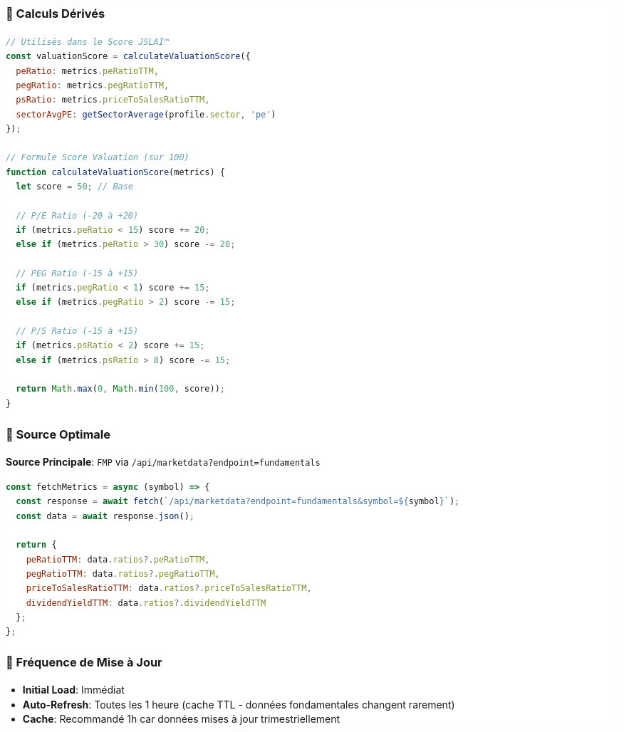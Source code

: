 ### 🧮 Calculs Dérivés

```javascript
// Utilisés dans le Score JSLAI™
const valuationScore = calculateValuationScore({
  peRatio: metrics.peRatioTTM,
  pegRatio: metrics.pegRatioTTM,
  psRatio: metrics.priceToSalesRatioTTM,
  sectorAvgPE: getSectorAverage(profile.sector, 'pe')
});

// Formule Score Valuation (sur 100)
function calculateValuationScore(metrics) {
  let score = 50; // Base

  // P/E Ratio (-20 à +20)
  if (metrics.peRatio < 15) score += 20;
  else if (metrics.peRatio > 30) score -= 20;

  // PEG Ratio (-15 à +15)
  if (metrics.pegRatio < 1) score += 15;
  else if (metrics.pegRatio > 2) score -= 15;

  // P/S Ratio (-15 à +15)
  if (metrics.psRatio < 2) score += 15;
  else if (metrics.psRatio > 8) score -= 15;

  return Math.max(0, Math.min(100, score));
}
```

### 📡 Source Optimale

**Source Principale**: `FMP` via `/api/marketdata?endpoint=fundamentals`

```javascript
const fetchMetrics = async (symbol) => {
  const response = await fetch(`/api/marketdata?endpoint=fundamentals&symbol=${symbol}`);
  const data = await response.json();

  return {
    peRatioTTM: data.ratios?.peRatioTTM,
    pegRatioTTM: data.ratios?.pegRatioTTM,
    priceToSalesRatioTTM: data.ratios?.priceToSalesRatioTTM,
    dividendYieldTTM: data.ratios?.dividendYieldTTM
  };
};
```

### 🔄 Fréquence de Mise à Jour

- **Initial Load**: Immédiat
- **Auto-Refresh**: Toutes les 1 heure (cache TTL - données fondamentales changent rarement)
- **Cache**: Recommandé 1h car données mises à jour trimestriellement
